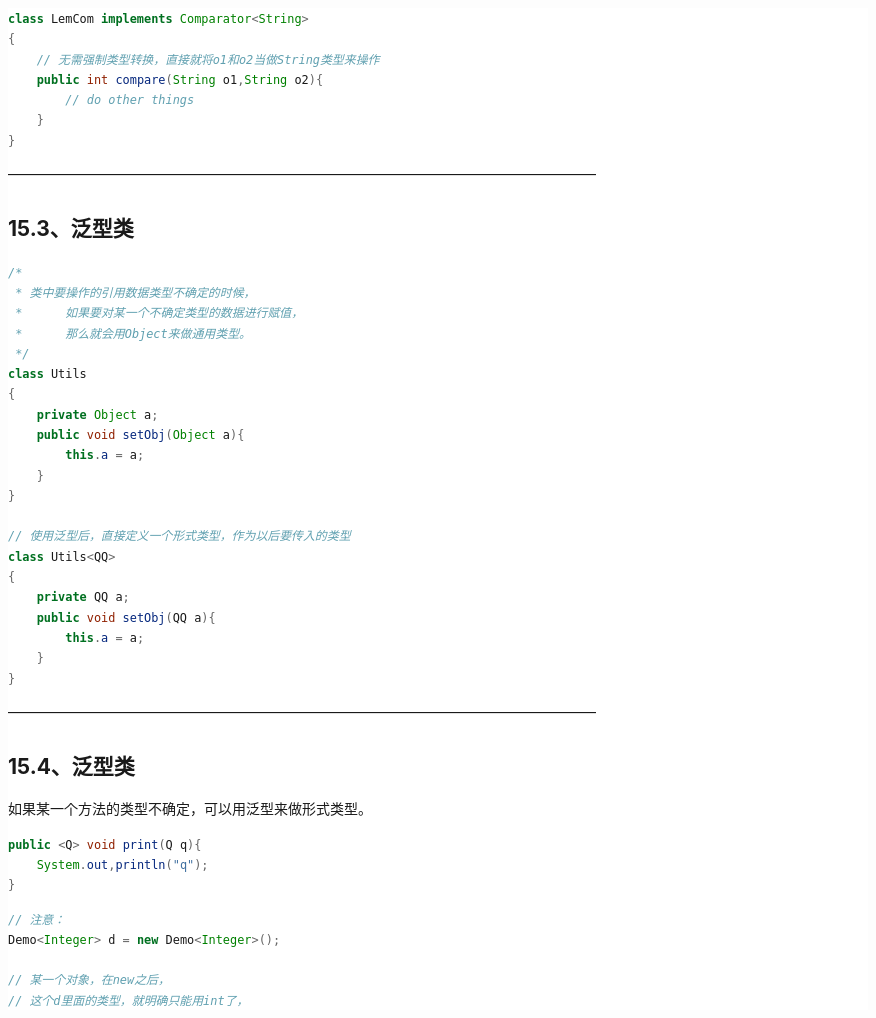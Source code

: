 ```java
class LemCom implements Comparator<String>
{   
    // 无需强制类型转换，直接就将o1和o2当做String类型来操作
    public int compare(String o1,String o2){
        // do other things
    }
}
```
——————————————————————————————————————————      

## 15.3、泛型类


```java
/*
 * 类中要操作的引用数据类型不确定的时候，
 *      如果要对某一个不确定类型的数据进行赋值，
 *      那么就会用Object来做通用类型。
 */
class Utils
{
    private Object a;
    public void setObj(Object a){
        this.a = a;
    }
}

// 使用泛型后，直接定义一个形式类型，作为以后要传入的类型
class Utils<QQ>
{
    private QQ a;
    public void setObj(QQ a){
        this.a = a;
    }
}
```

——————————————————————————————————————————      

## 15.4、泛型类

如果某一个方法的类型不确定，可以用泛型来做形式类型。

```java
public <Q> void print(Q q){
    System.out,println("q");
}
```

```java
// 注意：
Demo<Integer> d = new Demo<Integer>();

// 某一个对象，在new之后，
// 这个d里面的类型，就明确只能用int了，
```

